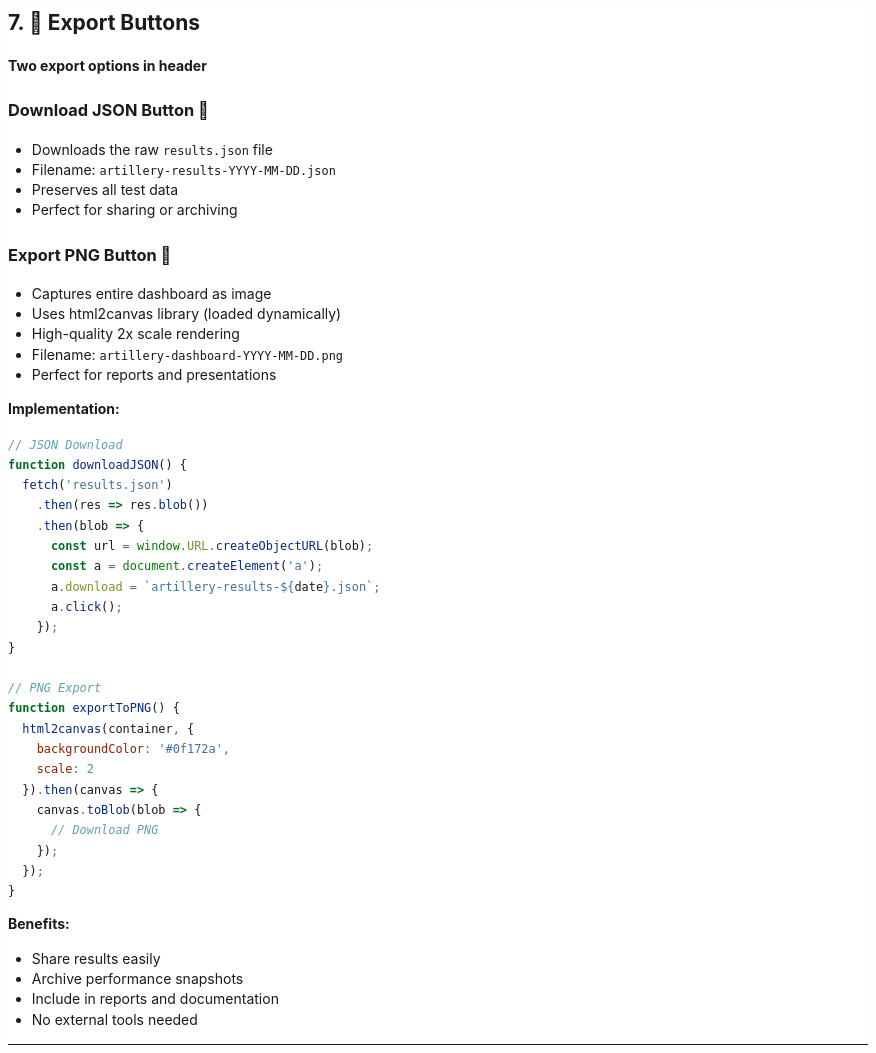 
## 7. 💾 Export Buttons
**Two export options in header**

### **Download JSON Button** 💾
- Downloads the raw `results.json` file
- Filename: `artillery-results-YYYY-MM-DD.json`
- Preserves all test data
- Perfect for sharing or archiving

### **Export PNG Button** 📸
- Captures entire dashboard as image
- Uses html2canvas library (loaded dynamically)
- High-quality 2x scale rendering
- Filename: `artillery-dashboard-YYYY-MM-DD.png`
- Perfect for reports and presentations

**Implementation:**
```javascript
// JSON Download
function downloadJSON() {
  fetch('results.json')
    .then(res => res.blob())
    .then(blob => {
      const url = window.URL.createObjectURL(blob);
      const a = document.createElement('a');
      a.download = `artillery-results-${date}.json`;
      a.click();
    });
}

// PNG Export
function exportToPNG() {
  html2canvas(container, {
    backgroundColor: '#0f172a',
    scale: 2
  }).then(canvas => {
    canvas.toBlob(blob => {
      // Download PNG
    });
  });
}
```

**Benefits:**
- Share results easily
- Archive performance snapshots
- Include in reports and documentation
- No external tools needed

---
